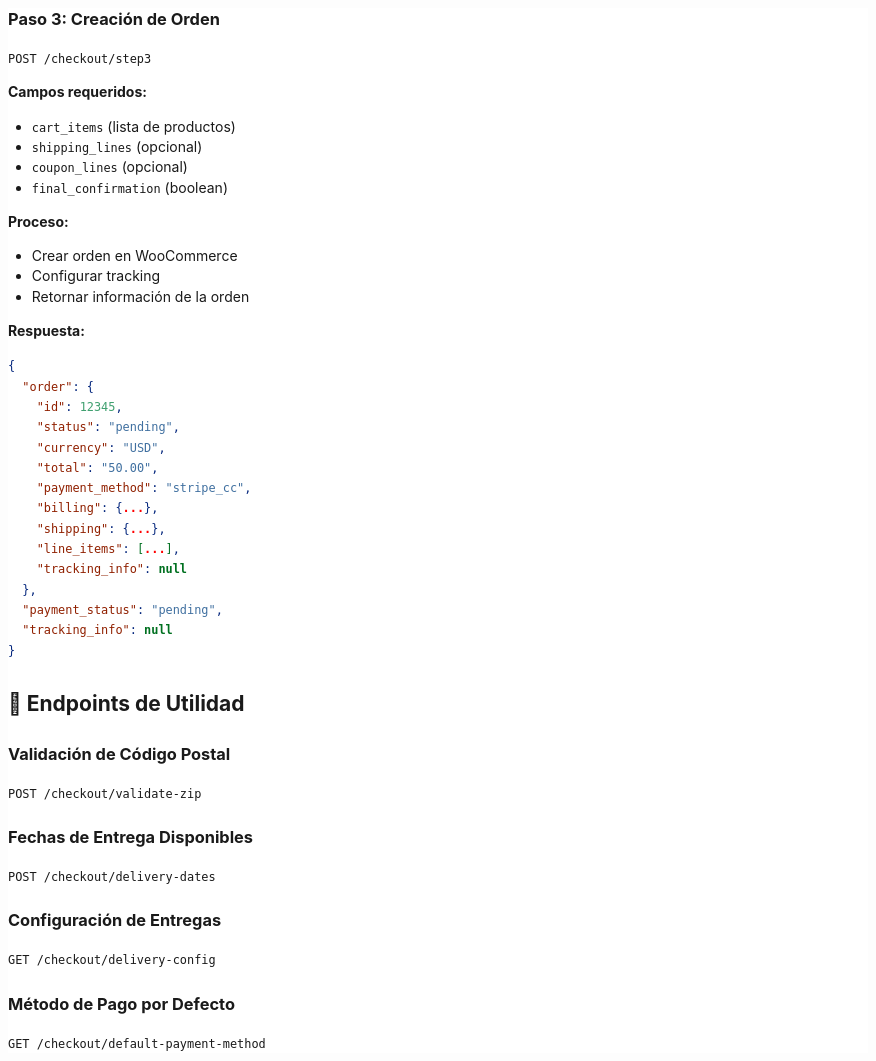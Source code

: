 ### Paso 3: Creación de Orden
```http
POST /checkout/step3
```

**Campos requeridos:**
- `cart_items` (lista de productos)
- `shipping_lines` (opcional)
- `coupon_lines` (opcional)
- `final_confirmation` (boolean)

**Proceso:**
- Crear orden en WooCommerce
- Configurar tracking
- Retornar información de la orden

**Respuesta:**
```json
{
  "order": {
    "id": 12345,
    "status": "pending",
    "currency": "USD",
    "total": "50.00",
    "payment_method": "stripe_cc",
    "billing": {...},
    "shipping": {...},
    "line_items": [...],
    "tracking_info": null
  },
  "payment_status": "pending",
  "tracking_info": null
}
```

## 🔧 Endpoints de Utilidad

### Validación de Código Postal
```http
POST /checkout/validate-zip
```

### Fechas de Entrega Disponibles
```http
POST /checkout/delivery-dates
```

### Configuración de Entregas
```http
GET /checkout/delivery-config
```

### Método de Pago por Defecto
```http
GET /checkout/default-payment-method
```
